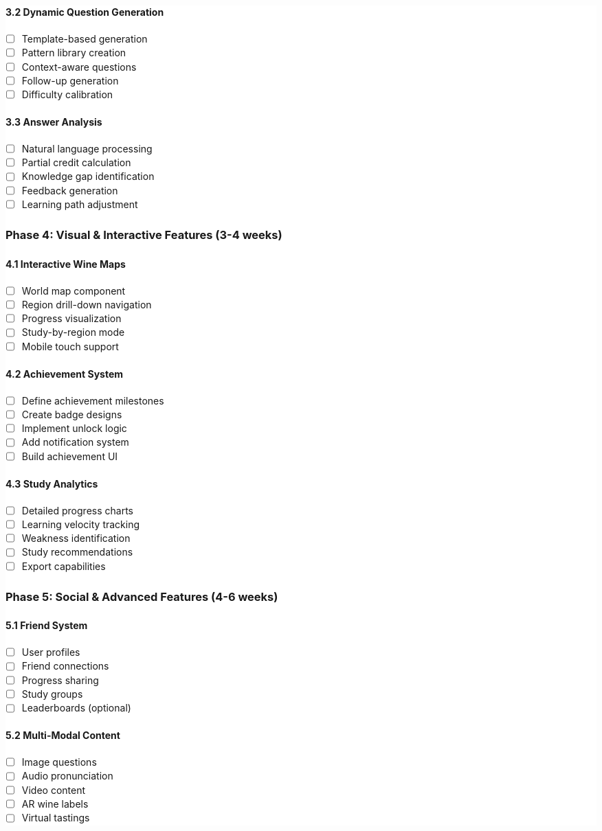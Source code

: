 #### 3.2 Dynamic Question Generation
- [ ] Template-based generation
- [ ] Pattern library creation
- [ ] Context-aware questions
- [ ] Follow-up generation
- [ ] Difficulty calibration

#### 3.3 Answer Analysis
- [ ] Natural language processing
- [ ] Partial credit calculation
- [ ] Knowledge gap identification
- [ ] Feedback generation
- [ ] Learning path adjustment

### Phase 4: Visual & Interactive Features (3-4 weeks)

#### 4.1 Interactive Wine Maps
- [ ] World map component
- [ ] Region drill-down navigation
- [ ] Progress visualization
- [ ] Study-by-region mode
- [ ] Mobile touch support

#### 4.2 Achievement System
- [ ] Define achievement milestones
- [ ] Create badge designs
- [ ] Implement unlock logic
- [ ] Add notification system
- [ ] Build achievement UI

#### 4.3 Study Analytics
- [ ] Detailed progress charts
- [ ] Learning velocity tracking
- [ ] Weakness identification
- [ ] Study recommendations
- [ ] Export capabilities

### Phase 5: Social & Advanced Features (4-6 weeks)

#### 5.1 Friend System
- [ ] User profiles
- [ ] Friend connections
- [ ] Progress sharing
- [ ] Study groups
- [ ] Leaderboards (optional)

#### 5.2 Multi-Modal Content
- [ ] Image questions
- [ ] Audio pronunciation
- [ ] Video content
- [ ] AR wine labels
- [ ] Virtual tastings
